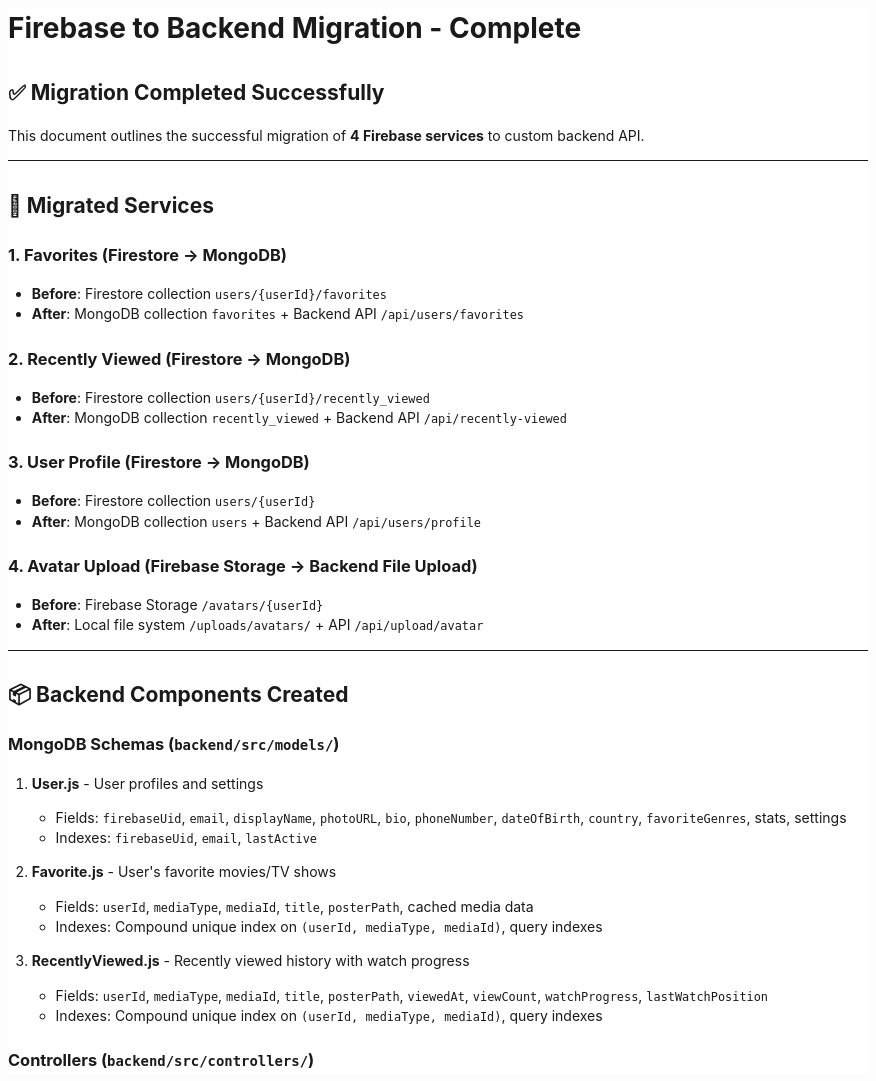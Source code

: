 # Firebase to Backend Migration - Complete

## ✅ Migration Completed Successfully

This document outlines the successful migration of **4 Firebase services** to custom backend API.

---

## 🎯 Migrated Services

### 1. **Favorites** (Firestore → MongoDB)
- **Before**: Firestore collection `users/{userId}/favorites`
- **After**: MongoDB collection `favorites` + Backend API `/api/users/favorites`

### 2. **Recently Viewed** (Firestore → MongoDB)
- **Before**: Firestore collection `users/{userId}/recently_viewed`
- **After**: MongoDB collection `recently_viewed` + Backend API `/api/recently-viewed`

### 3. **User Profile** (Firestore → MongoDB)
- **Before**: Firestore collection `users/{userId}`
- **After**: MongoDB collection `users` + Backend API `/api/users/profile`

### 4. **Avatar Upload** (Firebase Storage → Backend File Upload)
- **Before**: Firebase Storage `/avatars/{userId}`
- **After**: Local file system `/uploads/avatars/` + API `/api/upload/avatar`

---

## 📦 Backend Components Created

### **MongoDB Schemas** (`backend/src/models/`)

1. **User.js** - User profiles and settings
   - Fields: `firebaseUid`, `email`, `displayName`, `photoURL`, `bio`, `phoneNumber`, `dateOfBirth`, `country`, `favoriteGenres`, stats, settings
   - Indexes: `firebaseUid`, `email`, `lastActive`

2. **Favorite.js** - User's favorite movies/TV shows
   - Fields: `userId`, `mediaType`, `mediaId`, `title`, `posterPath`, cached media data
   - Indexes: Compound unique index on `(userId, mediaType, mediaId)`, query indexes
   
3. **RecentlyViewed.js** - Recently viewed history with watch progress
   - Fields: `userId`, `mediaType`, `mediaId`, `title`, `posterPath`, `viewedAt`, `viewCount`, `watchProgress`, `lastWatchPosition`
   - Indexes: Compound unique index on `(userId, mediaType, mediaId)`, query indexes

### **Controllers** (`backend/src/controllers/`)
